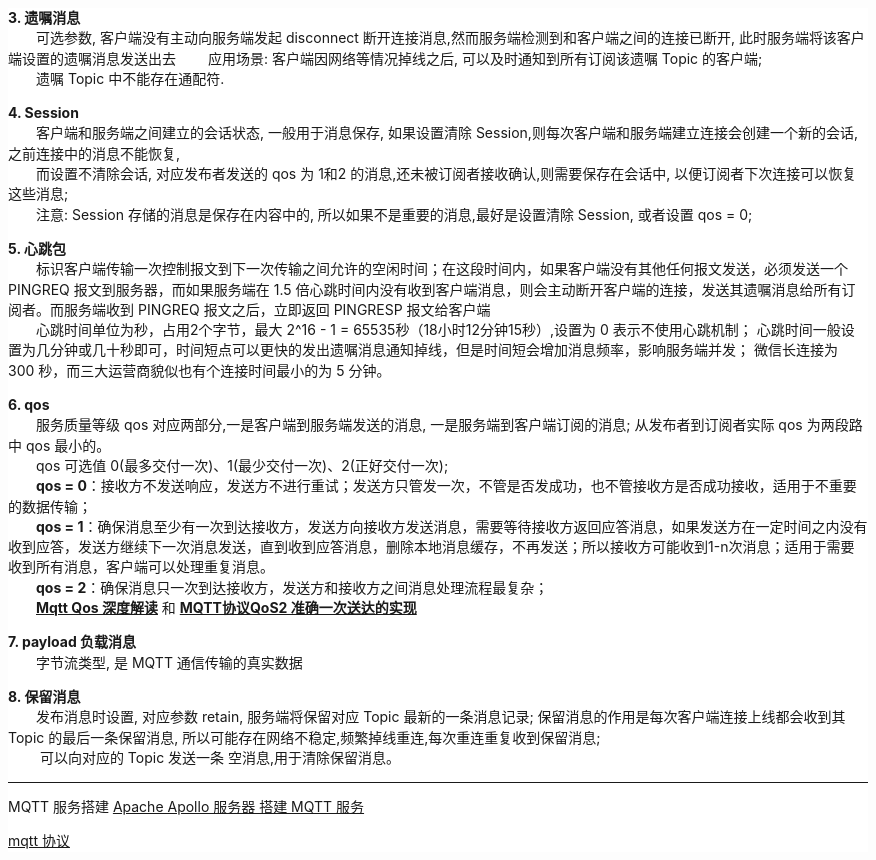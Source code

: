 
**3. 遗嘱消息**  
&emsp;&emsp;可选参数, 客户端没有主动向服务端发起 disconnect 断开连接消息,然而服务端检测到和客户端之间的连接已断开, 此时服务端将该客户端设置的遗嘱消息发送出去
&emsp;&emsp;应用场景: 客户端因网络等情况掉线之后, 可以及时通知到所有订阅该遗嘱 Topic 的客户端;  
&emsp;&emsp;遗嘱 Topic 中不能存在通配符.  


**4. Session**  
&emsp;&emsp;客户端和服务端之间建立的会话状态, 一般用于消息保存, 如果设置清除 Session,则每次客户端和服务端建立连接会创建一个新的会话,之前连接中的消息不能恢复,  
&emsp;&emsp;而设置不清除会话, 对应发布者发送的 qos 为 1和2 的消息,还未被订阅者接收确认,则需要保存在会话中, 以便订阅者下次连接可以恢复这些消息;  
&emsp;&emsp;注意:  Session 存储的消息是保存在内容中的, 所以如果不是重要的消息,最好是设置清除 Session, 或者设置 qos = 0;  


**5. 心跳包**  
&emsp;&emsp;标识客户端传输一次控制报文到下一次传输之间允许的空闲时间；在这段时间内，如果客户端没有其他任何报文发送，必须发送一个 PINGREQ 报文到服务器，而如果服务端在 1.5 倍心跳时间内没有收到客户端消息，则会主动断开客户端的连接，发送其遗嘱消息给所有订阅者。而服务端收到 PINGREQ 报文之后，立即返回 PINGRESP 报文给客户端  
&emsp;&emsp;心跳时间单位为秒，占用2个字节，最大 2^16 - 1 = 65535秒（18小时12分钟15秒）,设置为 0 表示不使用心跳机制； 心跳时间一般设置为几分钟或几十秒即可，时间短点可以更快的发出遗嘱消息通知掉线，但是时间短会增加消息频率，影响服务端并发； 微信长连接为 300 秒，而三大运营商貌似也有个连接时间最小的为 5 分钟。  

**6. qos**  
&emsp;&emsp;服务质量等级 qos 对应两部分,一是客户端到服务端发送的消息, 一是服务端到客户端订阅的消息; 从发布者到订阅者实际 qos 为两段路中 qos 最小的。  
&emsp;&emsp;qos 可选值 0(最多交付一次)、1(最少交付一次)、2(正好交付一次);  
&emsp;&emsp;**qos = 0**：接收方不发送响应，发送方不进行重试；发送方只管发一次，不管是否发成功，也不管接收方是否成功接收，适用于不重要的数据传输；  
&emsp;&emsp;**qos = 1**：确保消息至少有一次到达接收方，发送方向接收方发送消息，需要等待接收方返回应答消息，如果发送方在一定时间之内没有收到应答，发送方继续下一次消息发送，直到收到应答消息，删除本地消息缓存，不再发送；所以接收方可能收到1-n次消息；适用于需要收到所有消息，客户端可以处理重复消息。  
&emsp;&emsp;**qos = 2**：确保消息只一次到达接收方，发送方和接收方之间消息处理流程最复杂；  
&emsp;&emsp;[**Mqtt Qos 深度解读**](https://www.jianshu.com/p/8b0291e8ee02) 和 [**MQTT协议QoS2 准确一次送达的实现**](https://blog.csdn.net/zerooffdate/article/details/78950907)   



**7. payload 负载消息**  
&emsp;&emsp;字节流类型, 是 MQTT 通信传输的真实数据  

**8. 保留消息**  
&emsp;&emsp;发布消息时设置, 对应参数 retain, 服务端将保留对应 Topic 最新的一条消息记录; 保留消息的作用是每次客户端连接上线都会收到其 Topic 的最后一条保留消息, 所以可能存在网络不稳定,频繁掉线重连,每次重连重复收到保留消息;  
&emsp;&emsp; 可以向对应的 Topic 发送一条 空消息,用于清除保留消息。  

------

MQTT 服务搭建 [Apache Apollo 服务器 搭建 MQTT 服务](https://www.jianshu.com/p/d8b03b53acfc)  

[mqtt 协议](https://github.com/mcxiaoke/mqtt/wiki)
